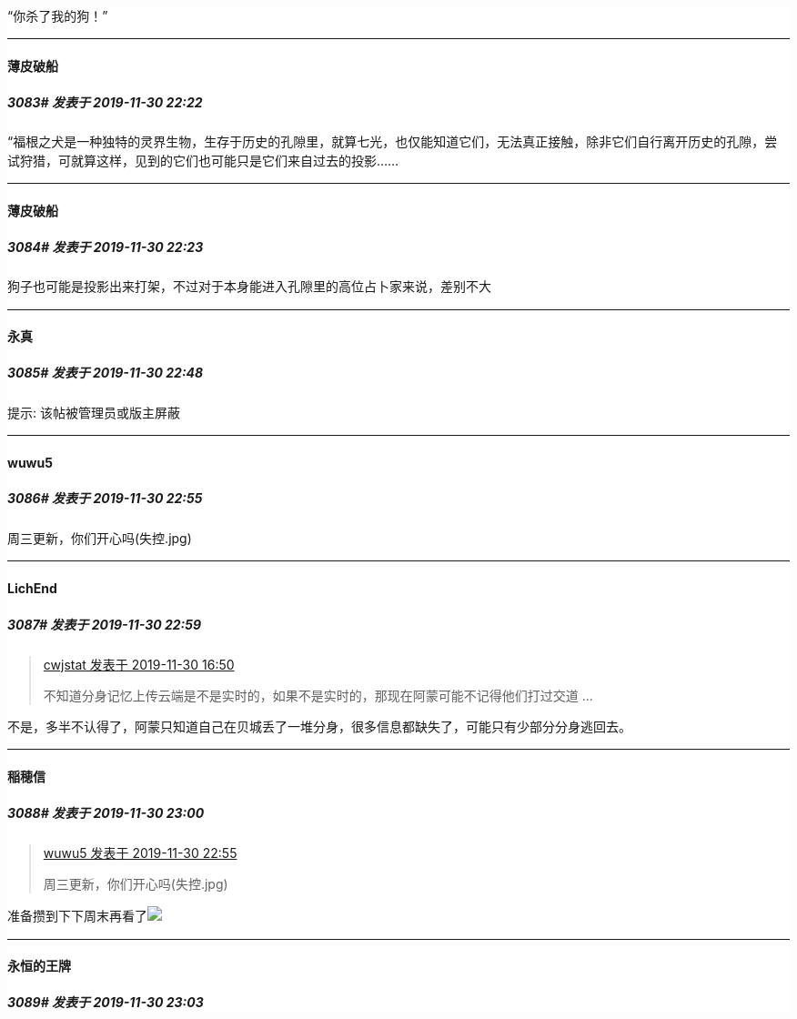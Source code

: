 “你杀了我的狗！”

*****

####  薄皮破船  
##### 3083#       发表于 2019-11-30 22:22

“福根之犬是一种独特的灵界生物，生存于历史的孔隙里，就算七光，也仅能知道它们，无法真正接触，除非它们自行离开历史的孔隙，尝试狩猎，可就算这样，见到的它们也可能只是它们来自过去的投影……

*****

####  薄皮破船  
##### 3084#       发表于 2019-11-30 22:23

狗子也可能是投影出来打架，不过对于本身能进入孔隙里的高位占卜家来说，差别不大

*****

####  永真  
##### 3085#       发表于 2019-11-30 22:48

提示: 该帖被管理员或版主屏蔽

*****

####  wuwu5  
##### 3086#       发表于 2019-11-30 22:55

周三更新，你们开心吗(失控.jpg)

*****

####  LichEnd  
##### 3087#       发表于 2019-11-30 22:59

<blockquote><a href="httphttps://bbs.saraba1st.com/2b/forum.php?mod=redirect&amp;goto=findpost&amp;pid=45668432&amp;ptid=1860016" target="_blank">cwjstat 发表于 2019-11-30 16:50</a>

不知道分身记忆上传云端是不是实时的，如果不是实时的，那现在阿蒙可能不记得他们打过交道 ...</blockquote>
不是，多半不认得了，阿蒙只知道自己在贝城丢了一堆分身，很多信息都缺失了，可能只有少部分分身逃回去。

*****

####  稲穂信  
##### 3088#       发表于 2019-11-30 23:00

<blockquote><a href="httphttps://bbs.saraba1st.com/2b/forum.php?mod=redirect&amp;goto=findpost&amp;pid=45671043&amp;ptid=1860016" target="_blank">wuwu5 发表于 2019-11-30 22:55</a>

周三更新，你们开心吗(失控.jpg)</blockquote>
准备攒到下下周末再看了<img src="https://static.saraba1st.com/image/smiley/face/77.gif" referrerpolicy="no-referrer">

*****

####  永恒的王牌  
##### 3089#       发表于 2019-11-30 23:03
